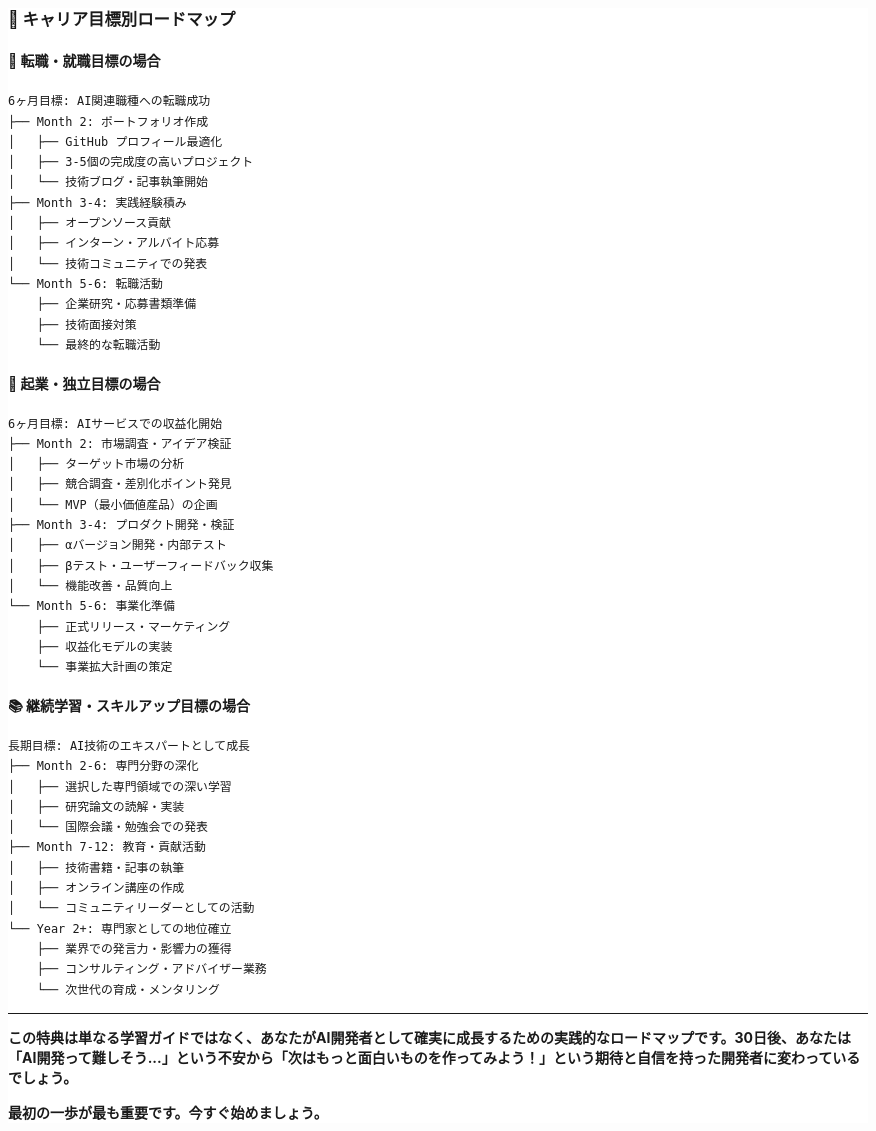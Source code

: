 ### 💼 キャリア目標別ロードマップ

#### 🎯 転職・就職目標の場合
```
6ヶ月目標: AI関連職種への転職成功
├── Month 2: ポートフォリオ作成
│   ├── GitHub プロフィール最適化
│   ├── 3-5個の完成度の高いプロジェクト
│   └── 技術ブログ・記事執筆開始
├── Month 3-4: 実践経験積み
│   ├── オープンソース貢献
│   ├── インターン・アルバイト応募
│   └── 技術コミュニティでの発表
└── Month 5-6: 転職活動
    ├── 企業研究・応募書類準備
    ├── 技術面接対策
    └── 最終的な転職活動
```

#### 🚀 起業・独立目標の場合
```
6ヶ月目標: AIサービスでの収益化開始
├── Month 2: 市場調査・アイデア検証
│   ├── ターゲット市場の分析
│   ├── 競合調査・差別化ポイント発見
│   └── MVP（最小価値産品）の企画
├── Month 3-4: プロダクト開発・検証
│   ├── αバージョン開発・内部テスト
│   ├── βテスト・ユーザーフィードバック収集
│   └── 機能改善・品質向上
└── Month 5-6: 事業化準備
    ├── 正式リリース・マーケティング
    ├── 収益化モデルの実装
    └── 事業拡大計画の策定
```

#### 📚 継続学習・スキルアップ目標の場合
```
長期目標: AI技術のエキスパートとして成長
├── Month 2-6: 専門分野の深化
│   ├── 選択した専門領域での深い学習
│   ├── 研究論文の読解・実装
│   └── 国際会議・勉強会での発表
├── Month 7-12: 教育・貢献活動
│   ├── 技術書籍・記事の執筆
│   ├── オンライン講座の作成
│   └── コミュニティリーダーとしての活動
└── Year 2+: 専門家としての地位確立
    ├── 業界での発言力・影響力の獲得
    ├── コンサルティング・アドバイザー業務
    └── 次世代の育成・メンタリング
```

---

**この特典は単なる学習ガイドではなく、あなたがAI開発者として確実に成長するための実践的なロードマップです。30日後、あなたは「AI開発って難しそう...」という不安から「次はもっと面白いものを作ってみよう！」という期待と自信を持った開発者に変わっているでしょう。**

**最初の一歩が最も重要です。今すぐ始めましょう。**